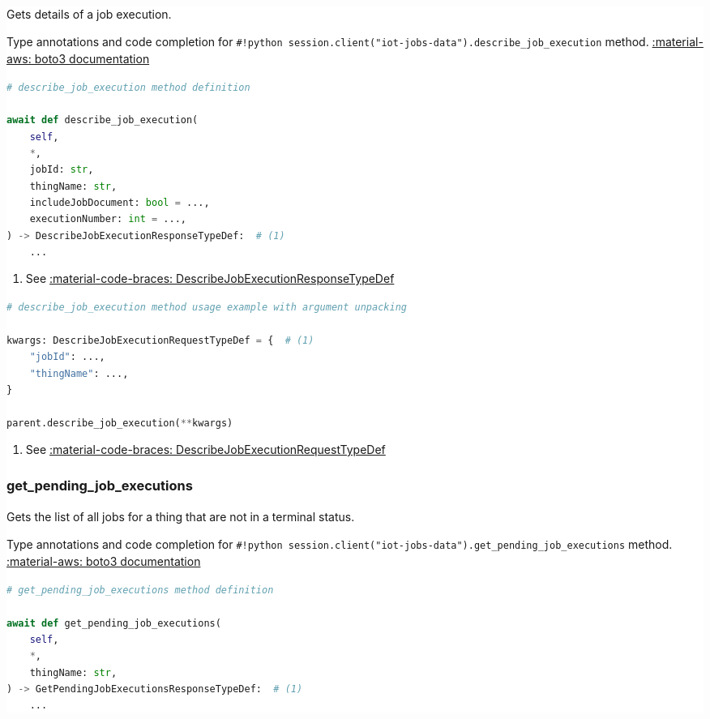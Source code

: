 Gets details of a job execution.

Type annotations and code completion for `#!python session.client("iot-jobs-data").describe_job_execution` method.
[:material-aws: boto3 documentation](https://boto3.amazonaws.com/v1/documentation/api/latest/reference/services/iot-jobs-data.html#IoTJobsDataPlane.Client)

```python
# describe_job_execution method definition

await def describe_job_execution(
    self,
    *,
    jobId: str,
    thingName: str,
    includeJobDocument: bool = ...,
    executionNumber: int = ...,
) -> DescribeJobExecutionResponseTypeDef:  # (1)
    ...
```

1. See [:material-code-braces: DescribeJobExecutionResponseTypeDef](./type_defs.md#describejobexecutionresponsetypedef)


```python
# describe_job_execution method usage example with argument unpacking

kwargs: DescribeJobExecutionRequestTypeDef = {  # (1)
    "jobId": ...,
    "thingName": ...,
}

parent.describe_job_execution(**kwargs)
```

1. See [:material-code-braces: DescribeJobExecutionRequestTypeDef](./type_defs.md#describejobexecutionrequesttypedef)

### get\_pending\_job\_executions

Gets the list of all jobs for a thing that are not in a terminal status.

Type annotations and code completion for `#!python session.client("iot-jobs-data").get_pending_job_executions` method.
[:material-aws: boto3 documentation](https://boto3.amazonaws.com/v1/documentation/api/latest/reference/services/iot-jobs-data.html#IoTJobsDataPlane.Client)

```python
# get_pending_job_executions method definition

await def get_pending_job_executions(
    self,
    *,
    thingName: str,
) -> GetPendingJobExecutionsResponseTypeDef:  # (1)
    ...
```
